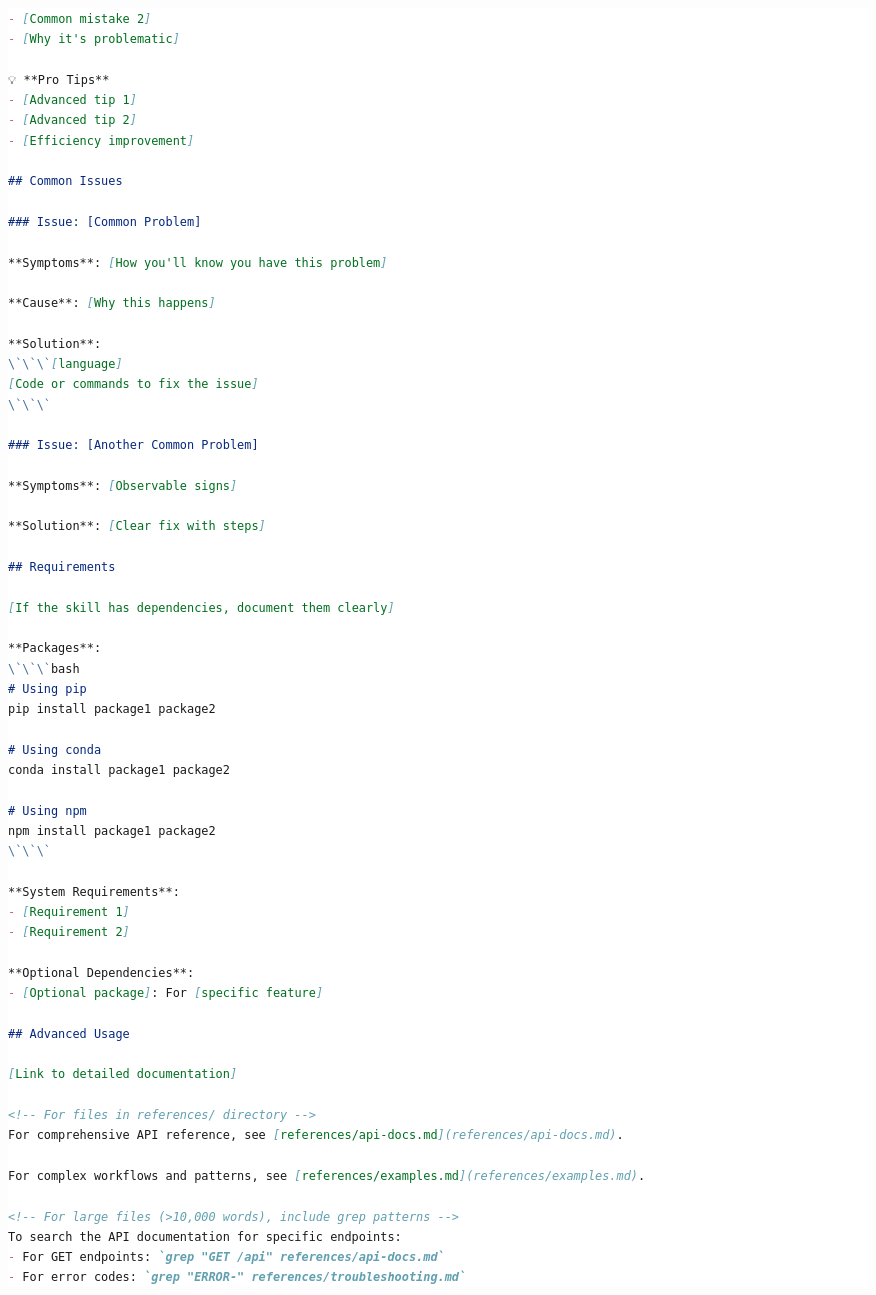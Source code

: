 ```markdown
- [Common mistake 2]
- [Why it's problematic]

💡 **Pro Tips**
- [Advanced tip 1]
- [Advanced tip 2]
- [Efficiency improvement]

## Common Issues

### Issue: [Common Problem]

**Symptoms**: [How you'll know you have this problem]

**Cause**: [Why this happens]

**Solution**:
\`\`\`[language]
[Code or commands to fix the issue]
\`\`\`

### Issue: [Another Common Problem]

**Symptoms**: [Observable signs]

**Solution**: [Clear fix with steps]

## Requirements

[If the skill has dependencies, document them clearly]

**Packages**:
\`\`\`bash
# Using pip
pip install package1 package2

# Using conda
conda install package1 package2

# Using npm
npm install package1 package2
\`\`\`

**System Requirements**:
- [Requirement 1]
- [Requirement 2]

**Optional Dependencies**:
- [Optional package]: For [specific feature]

## Advanced Usage

[Link to detailed documentation]

<!-- For files in references/ directory -->
For comprehensive API reference, see [references/api-docs.md](references/api-docs.md).

For complex workflows and patterns, see [references/examples.md](references/examples.md).

<!-- For large files (>10,000 words), include grep patterns -->
To search the API documentation for specific endpoints:
- For GET endpoints: `grep "GET /api" references/api-docs.md`
- For error codes: `grep "ERROR-" references/troubleshooting.md`
```